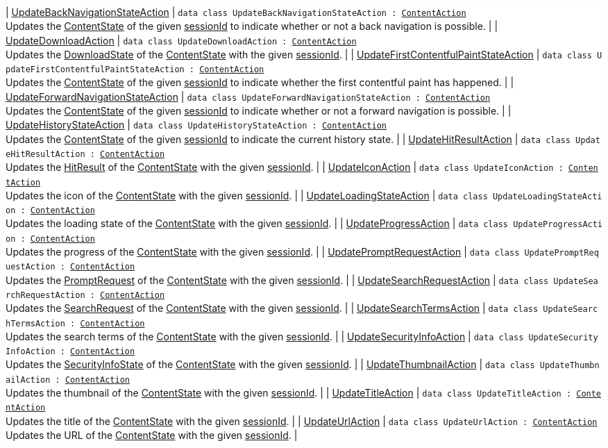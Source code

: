 | [UpdateBackNavigationStateAction](-update-back-navigation-state-action/index.md) | `data class UpdateBackNavigationStateAction : `[`ContentAction`](./index.md)<br>Updates the [ContentState](../../mozilla.components.browser.state.state/-content-state/index.md) of the given [sessionId](-update-back-navigation-state-action/session-id.md) to indicate whether or not a back navigation is possible. |
| [UpdateDownloadAction](-update-download-action/index.md) | `data class UpdateDownloadAction : `[`ContentAction`](./index.md)<br>Updates the [DownloadState](../../mozilla.components.browser.state.state.content/-download-state/index.md) of the [ContentState](../../mozilla.components.browser.state.state/-content-state/index.md) with the given [sessionId](-update-download-action/session-id.md). |
| [UpdateFirstContentfulPaintStateAction](-update-first-contentful-paint-state-action/index.md) | `data class UpdateFirstContentfulPaintStateAction : `[`ContentAction`](./index.md)<br>Updates the [ContentState](../../mozilla.components.browser.state.state/-content-state/index.md) of the given [sessionId](-update-first-contentful-paint-state-action/session-id.md) to indicate whether the first contentful paint has happened. |
| [UpdateForwardNavigationStateAction](-update-forward-navigation-state-action/index.md) | `data class UpdateForwardNavigationStateAction : `[`ContentAction`](./index.md)<br>Updates the [ContentState](../../mozilla.components.browser.state.state/-content-state/index.md) of the given [sessionId](-update-forward-navigation-state-action/session-id.md) to indicate whether or not a forward navigation is possible. |
| [UpdateHistoryStateAction](-update-history-state-action/index.md) | `data class UpdateHistoryStateAction : `[`ContentAction`](./index.md)<br>Updates the [ContentState](../../mozilla.components.browser.state.state/-content-state/index.md) of the given [sessionId](-update-history-state-action/session-id.md) to indicate the current history state. |
| [UpdateHitResultAction](-update-hit-result-action/index.md) | `data class UpdateHitResultAction : `[`ContentAction`](./index.md)<br>Updates the [HitResult](../../mozilla.components.concept.engine/-hit-result/index.md) of the [ContentState](../../mozilla.components.browser.state.state/-content-state/index.md) with the given [sessionId](-update-hit-result-action/session-id.md). |
| [UpdateIconAction](-update-icon-action/index.md) | `data class UpdateIconAction : `[`ContentAction`](./index.md)<br>Updates the icon of the [ContentState](../../mozilla.components.browser.state.state/-content-state/index.md) with the given [sessionId](-update-icon-action/session-id.md). |
| [UpdateLoadingStateAction](-update-loading-state-action/index.md) | `data class UpdateLoadingStateAction : `[`ContentAction`](./index.md)<br>Updates the loading state of the [ContentState](../../mozilla.components.browser.state.state/-content-state/index.md) with the given [sessionId](-update-loading-state-action/session-id.md). |
| [UpdateProgressAction](-update-progress-action/index.md) | `data class UpdateProgressAction : `[`ContentAction`](./index.md)<br>Updates the progress of the [ContentState](../../mozilla.components.browser.state.state/-content-state/index.md) with the given [sessionId](-update-progress-action/session-id.md). |
| [UpdatePromptRequestAction](-update-prompt-request-action/index.md) | `data class UpdatePromptRequestAction : `[`ContentAction`](./index.md)<br>Updates the [PromptRequest](../../mozilla.components.concept.engine.prompt/-prompt-request/index.md) of the [ContentState](../../mozilla.components.browser.state.state/-content-state/index.md) with the given [sessionId](-update-prompt-request-action/session-id.md). |
| [UpdateSearchRequestAction](-update-search-request-action/index.md) | `data class UpdateSearchRequestAction : `[`ContentAction`](./index.md)<br>Updates the [SearchRequest](../../mozilla.components.concept.engine.search/-search-request/index.md) of the [ContentState](../../mozilla.components.browser.state.state/-content-state/index.md) with the given [sessionId](-update-search-request-action/session-id.md). |
| [UpdateSearchTermsAction](-update-search-terms-action/index.md) | `data class UpdateSearchTermsAction : `[`ContentAction`](./index.md)<br>Updates the search terms of the [ContentState](../../mozilla.components.browser.state.state/-content-state/index.md) with the given [sessionId](-update-search-terms-action/session-id.md). |
| [UpdateSecurityInfoAction](-update-security-info-action/index.md) | `data class UpdateSecurityInfoAction : `[`ContentAction`](./index.md)<br>Updates the [SecurityInfoState](../../mozilla.components.browser.state.state/-security-info-state/index.md) of the [ContentState](../../mozilla.components.browser.state.state/-content-state/index.md) with the given [sessionId](-update-security-info-action/session-id.md). |
| [UpdateThumbnailAction](-update-thumbnail-action/index.md) | `data class UpdateThumbnailAction : `[`ContentAction`](./index.md)<br>Updates the thumbnail of the [ContentState](../../mozilla.components.browser.state.state/-content-state/index.md) with the given [sessionId](-update-thumbnail-action/session-id.md). |
| [UpdateTitleAction](-update-title-action/index.md) | `data class UpdateTitleAction : `[`ContentAction`](./index.md)<br>Updates the title of the [ContentState](../../mozilla.components.browser.state.state/-content-state/index.md) with the given [sessionId](-update-title-action/session-id.md). |
| [UpdateUrlAction](-update-url-action/index.md) | `data class UpdateUrlAction : `[`ContentAction`](./index.md)<br>Updates the URL of the [ContentState](../../mozilla.components.browser.state.state/-content-state/index.md) with the given [sessionId](-update-url-action/session-id.md). |